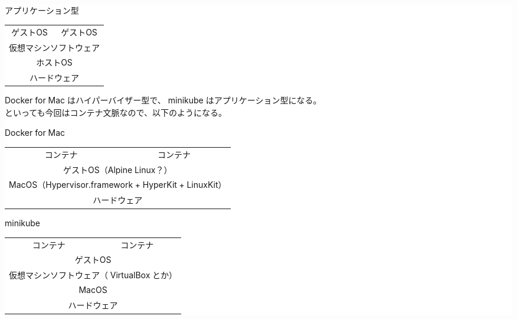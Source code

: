 アプリケーション型
<table>
<tr>
<td align="center">ゲストOS</td><td align="center">ゲストOS</td>
</tr>
<tr>
<td colspan="2" align="center">仮想マシンソフトウェア</td>
</tr>
<tr>
<td colspan="2" align="center">ホストOS</td>
</tr>
<tr>
<td colspan="2" align="center">ハードウェア</td>
</tr>
</table>

Docker for Mac はハイパーバイザー型で、 minikube はアプリケーション型になる。  
といっても今回はコンテナ文脈なので、以下のようになる。

Docker for Mac
<table>
<tr>
<td align="center">コンテナ</td><td align="center">コンテナ</td>
</tr>
<tr>
<td colspan="2" align="center">ゲストOS（Alpine Linux？）</td>
</tr>
<tr>
<td colspan="2" align="center">MacOS（Hypervisor.framework + HyperKit + LinuxKit）</td>
</tr>
<tr>
<td colspan="2" align="center">ハードウェア</td>
</tr>
</table>

minikube
<table>
<tr>
<td align="center">コンテナ</td><td align="center">コンテナ</td>
</tr>
<tr>
<td colspan="2" align="center">ゲストOS</td>
</tr>
<tr>
<td colspan="2" align="center">仮想マシンソフトウェア（ VirtualBox とか）</td>
</tr>
<tr>
<td colspan="2" align="center">MacOS</td>
</tr>
<tr>
<td colspan="2" align="center">ハードウェア</td>
</tr>
</table>
